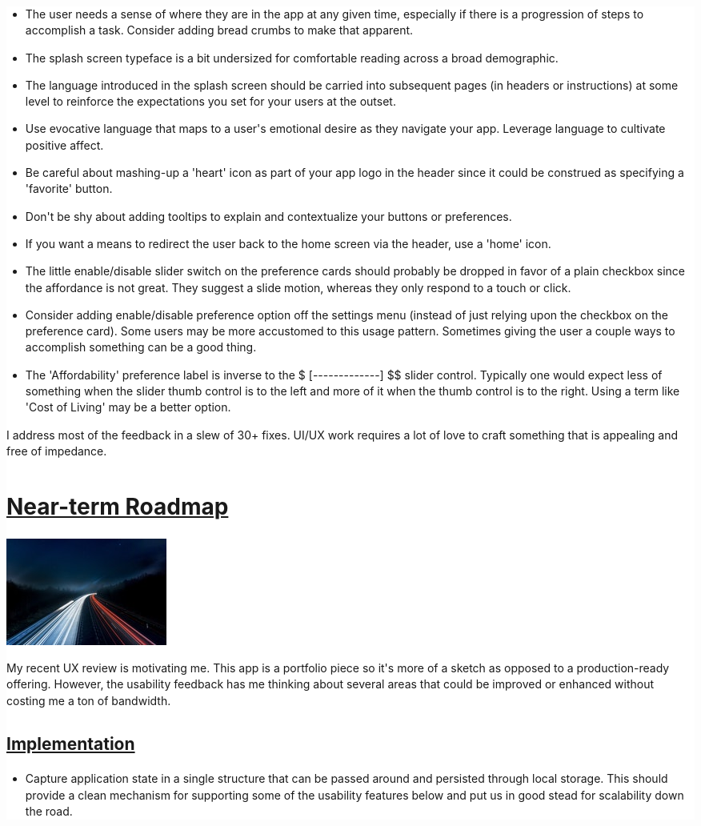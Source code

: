 - The user needs a sense of where they are in the app at any given time, especially if there is a progression of steps to accomplish a task.  Consider adding bread crumbs to make that apparent.

- The splash screen typeface is a bit undersized for comfortable reading across a broad demographic.

- The language introduced in the splash screen should be carried into subsequent pages (in headers or instructions) at some level to reinforce the expectations you set for your users at the outset.

- Use evocative language that maps to a user's emotional desire as they navigate your app.  Leverage language to cultivate positive affect.

- Be careful about mashing-up a 'heart' icon as part of your app logo in the header since it could be construed as specifying a 'favorite' button.

- Don't be shy about adding tooltips to explain and contextualize your buttons or preferences.

- If you want a means to redirect the user back to the home screen via the header, use a 'home' icon.

- The little enable/disable slider switch on the preference cards should probably be dropped in favor of a plain checkbox since the affordance is not great.  They suggest a slide motion, whereas they only respond to a touch or click.

- Consider adding enable/disable preference option off the settings menu (instead of just relying upon the checkbox on the preference card).  Some users may be more accustomed to this usage pattern.  Sometimes giving the user a couple ways to accomplish something can be a good thing.

- The 'Affordability' preference label is inverse to the $ [-------------] $$ slider control.  Typically one would expect less of something when the slider thumb control is to the left and more of it when the thumb control is to the right.  Using a term like 'Cost of Living' may be a better option.

I address most of the feedback in a slew of 30+ fixes.  UI/UX work requires a lot of love to craft something that is appealing and free of impedance.

# [Near-term Roadmap](#contents)

![alt](docs/img/pexels-pixabay-315938.jpg)

My recent UX review is motivating me.  This app is a portfolio piece so it's more of a sketch as opposed to a production-ready offering.  However, the usability feedback has me thinking about several areas that could be improved or enhanced without costing me a ton of bandwidth.

## [Implementation](#contents)

  - Capture application state in a single structure that can be passed around and persisted through local storage.  This should provide a clean mechanism for supporting some of the usability features below and put us in good stead for scalability down the road.
